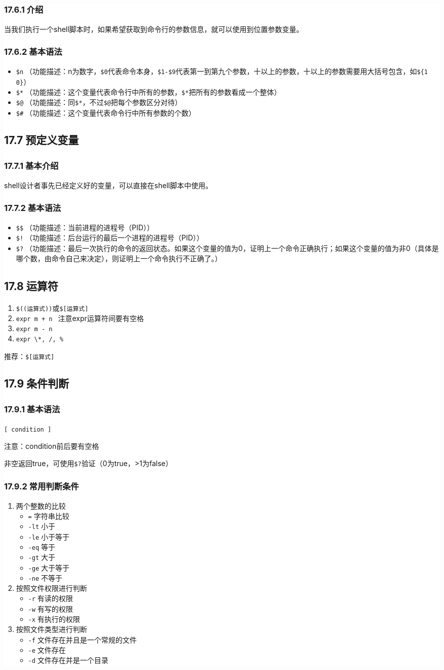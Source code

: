 ### 17.6.1 介绍
当我们执行一个shell脚本时，如果希望获取到命令行的参数信息，就可以使用到位置参数变量。

### 17.6.2 基本语法
- `$n` （功能描述：n为数字，`$0`代表命令本身，`$1-$9`代表第一到第九个参数，十以上的参数，十以上的参数需要用大括号包含，如`${10}`）
- `$*` （功能描述：这个变量代表命令行中所有的参数，`$*`把所有的参数看成一个整体）
- `$@` （功能描述：同`$*`，不过`$@`把每个参数区分对待）
- `$#` （功能描述：这个变量代表命令行中所有参数的个数）


## 17.7 预定义变量

### 17.7.1 基本介绍
shell设计者事先已经定义好的变量，可以直接在shell脚本中使用。

### 17.7.2 基本语法
- `$$` （功能描述：当前进程的进程号（PID））
- `$!` （功能描述：后台运行的最后一个进程的进程号（PID））
- `$?` （功能描述：最后一次执行的命令的返回状态。如果这个变量的值为0，证明上一个命令正确执行；如果这个变量的值为非0（具体是哪个数，由命令自己来决定），则证明上一个命令执行不正确了。）


## 17.8 运算符
1. `$((运算式))`或`$[运算式]`
2. `expr m + n ` 注意expr运算符间要有空格
3. `expr m - n`
4. `expr \*, /, %`

推荐：`$[运算式]`


## 17.9 条件判断

### 17.9.1 基本语法
`[ condition ]`

注意：condition前后要有空格

非空返回true，可使用`$?`验证（0为true，>1为false）

### 17.9.2 常用判断条件
1. 两个整数的比较
   - `=` 字符串比较
   - `-lt` 小于
   - `-le` 小于等于
   - `-eq` 等于
   - `-gt` 大于
   - `-ge` 大于等于
   - `-ne` 不等于
2. 按照文件权限进行判断
   - `-r` 有读的权限
   - `-w` 有写的权限
   - `-x` 有执行的权限
3. 按照文件类型进行判断
   - `-f` 文件存在并且是一个常规的文件
   - `-e` 文件存在
   - `-d` 文件存在并是一个目录
